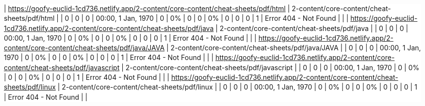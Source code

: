 | https://goofy-euclid-1cd736.netlify.app/2-content/core-content/cheat-sheets/pdf/html                                                                                                                                  | 2-content/core-content/cheat-sheets/pdf/html                                                                                                                                  |                                                                                                                                                                                                                  | 0          | 0    | 0      | 00:00, 1 Jan, 1970 | 0           | 0%               | 0           | 0                         | 0%                             | 0                         | 0                | 0         | 1        | Error 404 - Not Found                                                                    |                                                                                                                                                                                                                  |
| https://goofy-euclid-1cd736.netlify.app/2-content/core-content/cheat-sheets/pdf/java                                                                                                                                  | 2-content/core-content/cheat-sheets/pdf/java                                                                                                                                  |                                                                                                                                                                                                                  | 0          | 0    | 0      | 00:00, 1 Jan, 1970 | 0           | 0%               | 0           | 0                         | 0%                             | 0                         | 0                | 0         | 1        | Error 404 - Not Found                                                                    |                                                                                                                                                                                                                  |
| https://goofy-euclid-1cd736.netlify.app/2-content/core-content/cheat-sheets/pdf/java/JAVA                                                                                                                             | 2-content/core-content/cheat-sheets/pdf/java/JAVA                                                                                                                             |                                                                                                                                                                                                                  | 0          | 0    | 0      | 00:00, 1 Jan, 1970 | 0           | 0%               | 0           | 0                         | 0%                             | 0                         | 0                | 0         | 1        | Error 404 - Not Found                                                                    |                                                                                                                                                                                                                  |
| https://goofy-euclid-1cd736.netlify.app/2-content/core-content/cheat-sheets/pdf/javascript                                                                                                                            | 2-content/core-content/cheat-sheets/pdf/javascript                                                                                                                            |                                                                                                                                                                                                                  | 0          | 0    | 0      | 00:00, 1 Jan, 1970 | 0           | 0%               | 0           | 0                         | 0%                             | 0                         | 0                | 0         | 1        | Error 404 - Not Found                                                                    |                                                                                                                                                                                                                  |
| https://goofy-euclid-1cd736.netlify.app/2-content/core-content/cheat-sheets/pdf/linux                                                                                                                                 | 2-content/core-content/cheat-sheets/pdf/linux                                                                                                                                 |                                                                                                                                                                                                                  | 0          | 0    | 0      | 00:00, 1 Jan, 1970 | 0           | 0%               | 0           | 0                         | 0%                             | 0                         | 0                | 0         | 1        | Error 404 - Not Found                                                                    |                                                                                                                                                                                                                  |